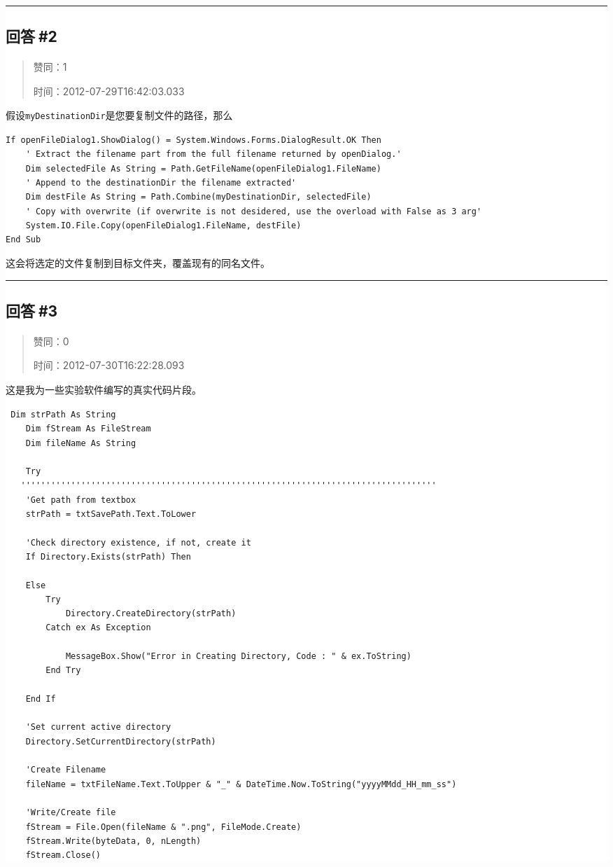 * * *

## 回答 #2

> 赞同：1
> 
> 时间：2012-07-29T16:42:03.033

假设`myDestinationDir`是您要复制文件的路径，那么

```
If openFileDialog1.ShowDialog() = System.Windows.Forms.DialogResult.OK Then 
    ' Extract the filename part from the full filename returned by openDialog.'
    Dim selectedFile As String = Path.GetFileName(openFileDialog1.FileName)
    ' Append to the destinationDir the filename extracted'
    Dim destFile As String = Path.Combine(myDestinationDir, selectedFile)
    ' Copy with overwrite (if overwrite is not desidered, use the overload with False as 3 arg'
    System.IO.File.Copy(openFileDialog1.FileName, destFile)
End Sub 
```

这会将选定的文件复制到目标文件夹，覆盖现有的同名文件。

* * *

## 回答 #3

> 赞同：0
> 
> 时间：2012-07-30T16:22:28.093

这是我为一些实验软件编写的真实代码片段。

```
 Dim strPath As String
    Dim fStream As FileStream
    Dim fileName As String

    Try
   '''''''''''''''''''''''''''''''''''''''''''''''''''''''''''''''''''''''''''''''''''
    'Get path from textbox
    strPath = txtSavePath.Text.ToLower

    'Check directory existence, if not, create it
    If Directory.Exists(strPath) Then

    Else
        Try
            Directory.CreateDirectory(strPath)
        Catch ex As Exception

            MessageBox.Show("Error in Creating Directory, Code : " & ex.ToString)
        End Try

    End If

    'Set current active directory
    Directory.SetCurrentDirectory(strPath)

    'Create Filename
    fileName = txtFileName.Text.ToUpper & "_" & DateTime.Now.ToString("yyyyMMdd_HH_mm_ss")

    'Write/Create file
    fStream = File.Open(fileName & ".png", FileMode.Create)
    fStream.Write(byteData, 0, nLength)
    fStream.Close()
```